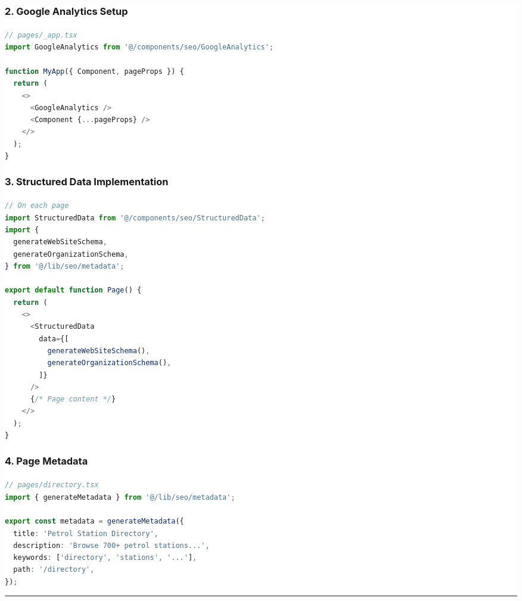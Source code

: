 ### 2. Google Analytics Setup

```typescript
// pages/_app.tsx
import GoogleAnalytics from '@/components/seo/GoogleAnalytics';

function MyApp({ Component, pageProps }) {
  return (
    <>
      <GoogleAnalytics />
      <Component {...pageProps} />
    </>
  );
}
```

### 3. Structured Data Implementation

```typescript
// On each page
import StructuredData from '@/components/seo/StructuredData';
import {
  generateWebSiteSchema,
  generateOrganizationSchema,
} from '@/lib/seo/metadata';

export default function Page() {
  return (
    <>
      <StructuredData
        data={[
          generateWebSiteSchema(),
          generateOrganizationSchema(),
        ]}
      />
      {/* Page content */}
    </>
  );
}
```

### 4. Page Metadata

```typescript
// pages/directory.tsx
import { generateMetadata } from '@/lib/seo/metadata';

export const metadata = generateMetadata({
  title: 'Petrol Station Directory',
  description: 'Browse 700+ petrol stations...',
  keywords: ['directory', 'stations', '...'],
  path: '/directory',
});
```

---